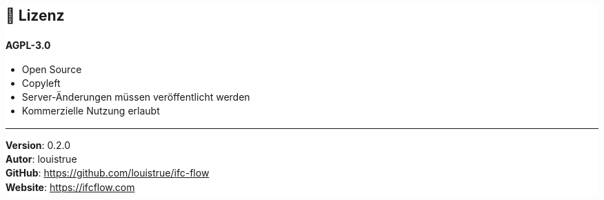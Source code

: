 
## 📝 Lizenz

**AGPL-3.0**
- Open Source
- Copyleft
- Server-Änderungen müssen veröffentlicht werden
- Kommerzielle Nutzung erlaubt

---

**Version**: 0.2.0  
**Autor**: louistrue  
**GitHub**: https://github.com/louistrue/ifc-flow  
**Website**: https://ifcflow.com


